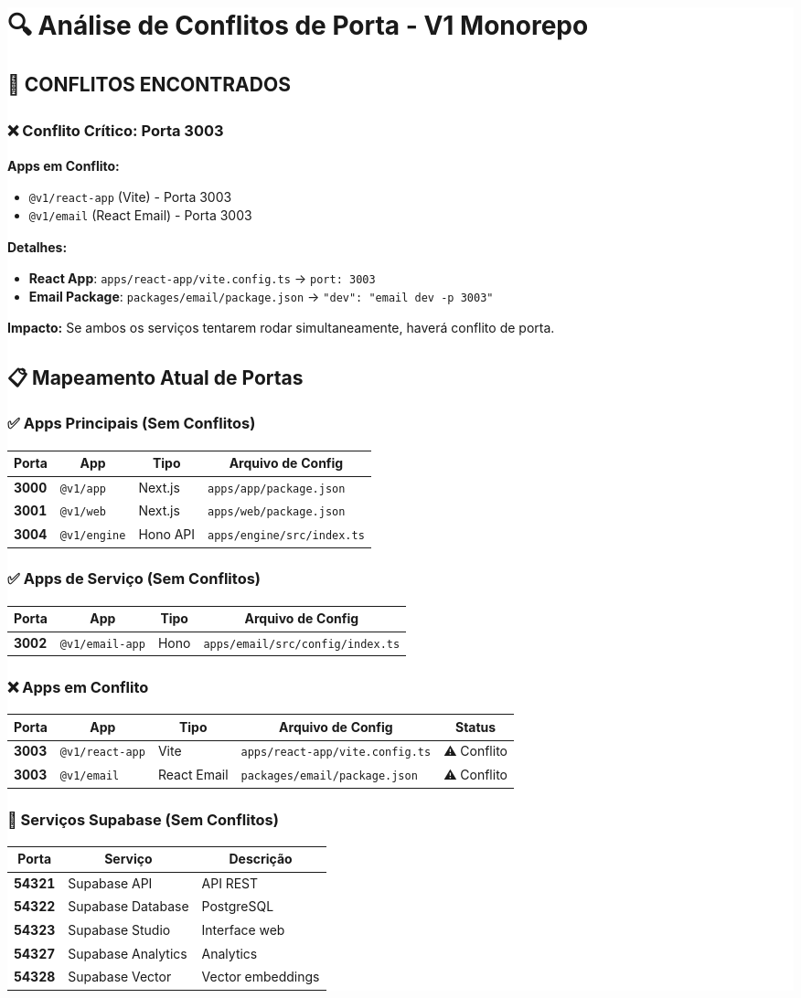 # 🔍 Análise de Conflitos de Porta - V1 Monorepo

## 🚨 CONFLITOS ENCONTRADOS

### ❌ Conflito Crítico: Porta 3003

**Apps em Conflito:**
- `@v1/react-app` (Vite) - Porta 3003
- `@v1/email` (React Email) - Porta 3003

**Detalhes:**
- **React App**: `apps/react-app/vite.config.ts` → `port: 3003`
- **Email Package**: `packages/email/package.json` → `"dev": "email dev -p 3003"`

**Impacto:** Se ambos os serviços tentarem rodar simultaneamente, haverá conflito de porta.

## 📋 Mapeamento Atual de Portas

### ✅ Apps Principais (Sem Conflitos)
| Porta | App | Tipo | Arquivo de Config |
|-------|-----|------|-------------------|
| **3000** | `@v1/app` | Next.js | `apps/app/package.json` |
| **3001** | `@v1/web` | Next.js | `apps/web/package.json` |
| **3004** | `@v1/engine` | Hono API | `apps/engine/src/index.ts` |

### ✅ Apps de Serviço (Sem Conflitos)
| Porta | App | Tipo | Arquivo de Config |
|-------|-----|------|-------------------|
| **3002** | `@v1/email-app` | Hono | `apps/email/src/config/index.ts` |

### ❌ Apps em Conflito
| Porta | App | Tipo | Arquivo de Config | Status |
|-------|-----|------|-------------------|--------|
| **3003** | `@v1/react-app` | Vite | `apps/react-app/vite.config.ts` | ⚠️ Conflito |
| **3003** | `@v1/email` | React Email | `packages/email/package.json` | ⚠️ Conflito |

### 🔧 Serviços Supabase (Sem Conflitos)
| Porta | Serviço | Descrição |
|-------|---------|-----------|
| **54321** | Supabase API | API REST |
| **54322** | Supabase Database | PostgreSQL |
| **54323** | Supabase Studio | Interface web |
| **54327** | Supabase Analytics | Analytics |
| **54328** | Supabase Vector | Vector embeddings |
